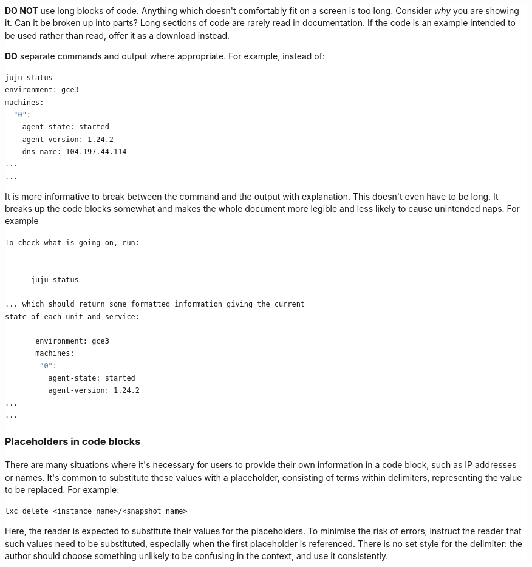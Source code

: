 **DO NOT** use long blocks of code. Anything which doesn't comfortably fit
on a screen is too long. Consider *why* you are showing it. Can it be broken
up into parts? Long sections of code are rarely read in documentation. If the
code is an example intended to be used rather than read, offer it as a
download instead.


**DO** separate commands and output where appropriate. For example, instead of:

```bash
juju status
environment: gce3
machines:
  "0":
    agent-state: started
    agent-version: 1.24.2
    dns-name: 104.197.44.114
...
...
```

It is more informative to break between the command and the output
with explanation. This doesn't even have to be long. It breaks up the
code blocks somewhat and makes the whole document more legible and less
likely to cause unintended naps. For example

``` bash
To check what is going on, run:


      juju status

... which should return some formatted information giving the current
state of each unit and service:

       environment: gce3
       machines:
        "0":
          agent-state: started
          agent-version: 1.24.2
...
...
```

### Placeholders in code blocks

There are many situations where it's necessary for users to provide their own
information in a code block, such as IP addresses or names. It's common to
substitute these values with a placeholder, consisting of terms within
delimiters, representing the value to be replaced. For example:

```
lxc delete <instance_name>/<snapshot_name>
```

Here, the reader is expected to substitute their values for the placeholders.
To minimise the risk of errors, instruct the reader that such values need to be
substituted, especially when the first placeholder is referenced. There is no
set style for the delimiter: the author should choose something unlikely to be
confusing in the context, and use it consistently.
